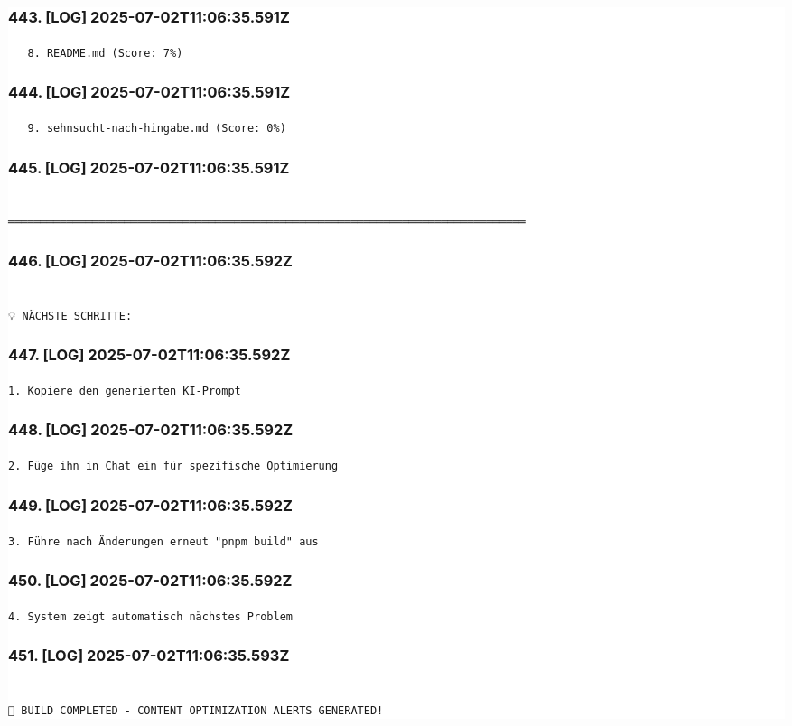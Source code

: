 ### 443. [LOG] 2025-07-02T11:06:35.591Z

```
   8. README.md (Score: 7%)
```

### 444. [LOG] 2025-07-02T11:06:35.591Z

```
   9. sehnsucht-nach-hingabe.md (Score: 0%)
```

### 445. [LOG] 2025-07-02T11:06:35.591Z

```

════════════════════════════════════════════════════════════════════════════════
```

### 446. [LOG] 2025-07-02T11:06:35.592Z

```

💡 NÄCHSTE SCHRITTE:
```

### 447. [LOG] 2025-07-02T11:06:35.592Z

```
1. Kopiere den generierten KI-Prompt
```

### 448. [LOG] 2025-07-02T11:06:35.592Z

```
2. Füge ihn in Chat ein für spezifische Optimierung
```

### 449. [LOG] 2025-07-02T11:06:35.592Z

```
3. Führe nach Änderungen erneut "pnpm build" aus
```

### 450. [LOG] 2025-07-02T11:06:35.592Z

```
4. System zeigt automatisch nächstes Problem
```

### 451. [LOG] 2025-07-02T11:06:35.593Z

```

🚨 BUILD COMPLETED - CONTENT OPTIMIZATION ALERTS GENERATED!
```
